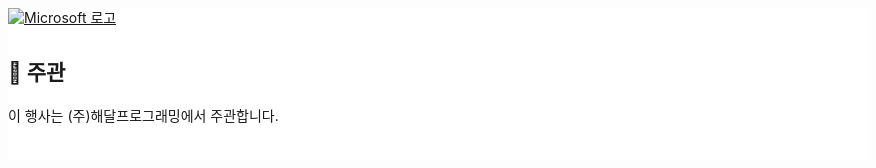   <a href="https://www.microsoft.com/ko-kr?WT.mc_id=dotnet-91712-juyoo" target="_blank" title="Microsoft 홈페이지"><img src="assets/logo-microsoft-cropped.png" alt="Microsoft 로고" width="251"/></a>&nbsp;
</div>

## 🥑 주관

이 행사는 (주)해달프로그래밍에서 주관합니다.
&nbsp;

<div style="display: flex; justify-content: center; align-items: center;">
  <br/>

  
</div>


[qna]: https://aka.ms/hg/discord
[privacy]: https://github.com/microsoft/hackers-ground/blob/main/PRIVACY_POLICY.md
[coc]: https://github.com/microsoft/hackers-ground/blob/main/CODE_OF_CONDUCT.md

